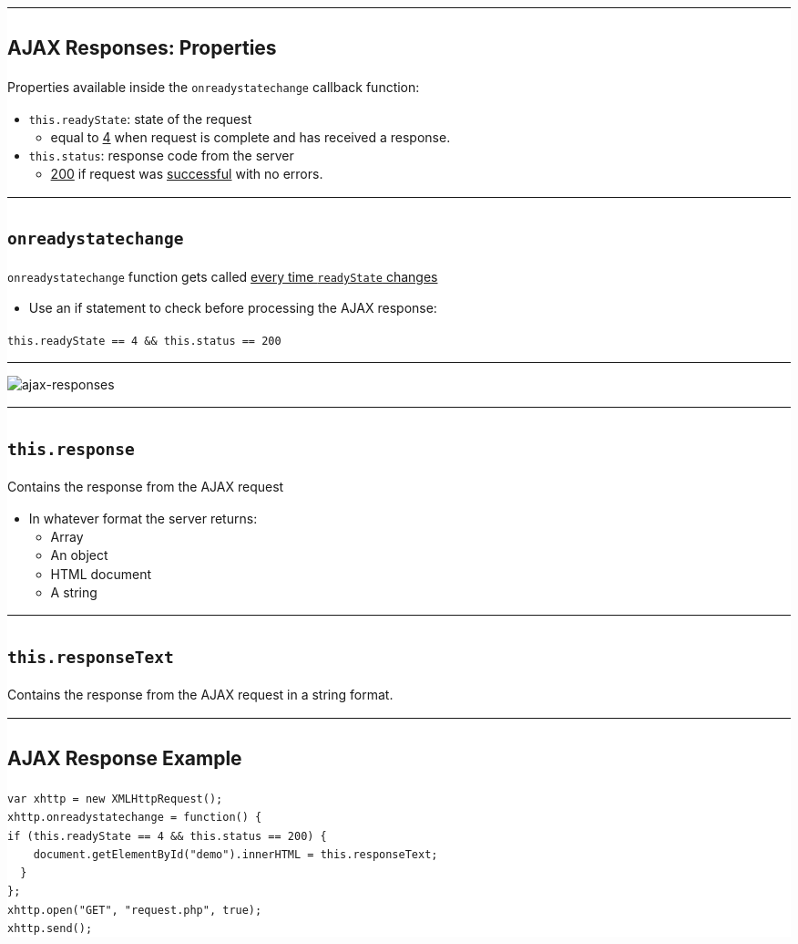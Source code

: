 ------

## AJAX Responses: Properties

Properties available inside the `onreadystatechange` callback function:

- `this.readyState`: state of the request
  - equal to <u>4</u> when request is complete and has received a response.
- `this.status`: response code from the server
  - <u>200</u> if request was <u>successful</u> with no errors.

------

## `onreadystatechange`

`onreadystatechange` function gets called <u>every time `readyState` changes</u> 

-  Use an if statement to check before processing the AJAX response:

```
this.readyState == 4 && this.status == 200
```

------

![ajax-responses](https://tva1.sinaimg.cn/large/0081Kckwly1gkjr2idqptj318g0kr0xu.jpg)

------

## `this.response`

Contains the response from the AJAX request

- In whatever format the server returns:
  - Array
  - An object
  - HTML document
  - A string

------

## `this.responseText`

Contains the response from the AJAX request in a string format.

------

## AJAX Response Example

```
var xhttp = new XMLHttpRequest();
xhttp.onreadystatechange = function() {
if (this.readyState == 4 && this.status == 200) {
    document.getElementById("demo").innerHTML = this.responseText;
  }
};
xhttp.open("GET", "request.php", true);
xhttp.send();
```
